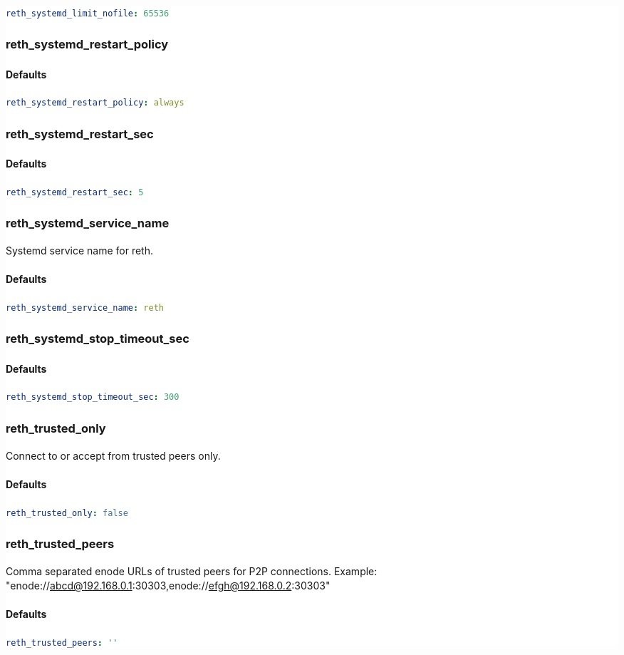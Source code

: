 ```YAML
reth_systemd_limit_nofile: 65536
```

### reth_systemd_restart_policy

#### Defaults

```YAML
reth_systemd_restart_policy: always
```

### reth_systemd_restart_sec

#### Defaults

```YAML
reth_systemd_restart_sec: 5
```

### reth_systemd_service_name

Systemd service name for reth.

#### Defaults

```YAML
reth_systemd_service_name: reth
```

### reth_systemd_stop_timeout_sec

#### Defaults

```YAML
reth_systemd_stop_timeout_sec: 300
```

### reth_trusted_only

Connect to or accept from trusted peers only.

#### Defaults

```YAML
reth_trusted_only: false
```

### reth_trusted_peers

Comma separated enode URLs of trusted peers for P2P connections. Example: "enode://abcd@192.168.0.1:30303,enode://efgh@192.168.0.2:30303"

#### Defaults

```YAML
reth_trusted_peers: ''
```
